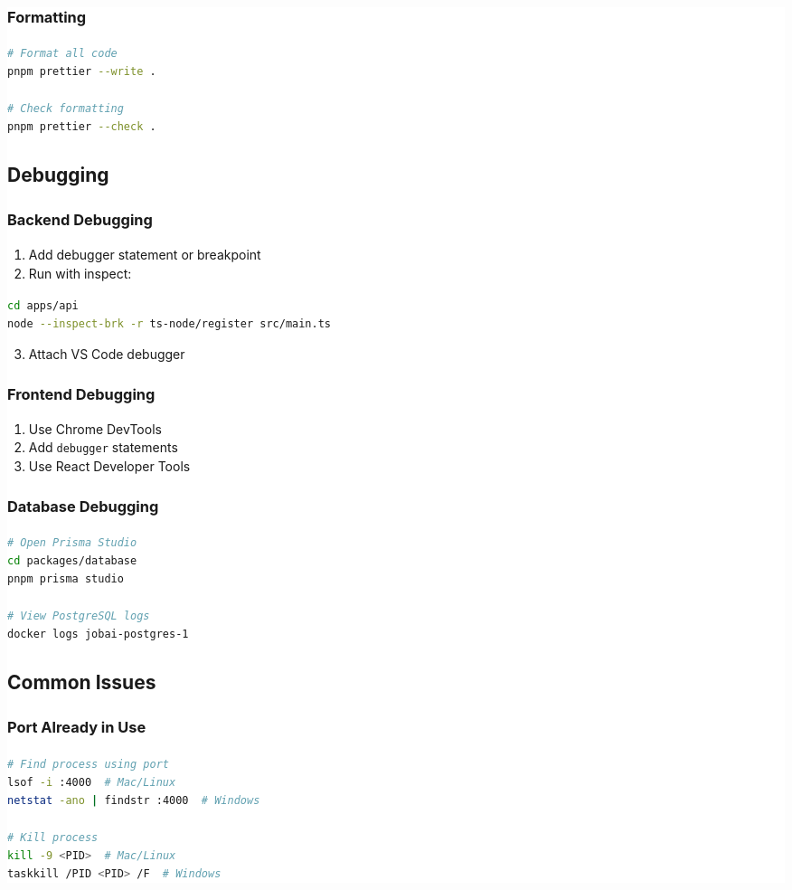 ### Formatting

```bash
# Format all code
pnpm prettier --write .

# Check formatting
pnpm prettier --check .
```

## Debugging

### Backend Debugging

1. Add debugger statement or breakpoint
2. Run with inspect:
```bash
cd apps/api
node --inspect-brk -r ts-node/register src/main.ts
```
3. Attach VS Code debugger

### Frontend Debugging

1. Use Chrome DevTools
2. Add `debugger` statements
3. Use React Developer Tools

### Database Debugging

```bash
# Open Prisma Studio
cd packages/database
pnpm prisma studio

# View PostgreSQL logs
docker logs jobai-postgres-1
```

## Common Issues

### Port Already in Use

```bash
# Find process using port
lsof -i :4000  # Mac/Linux
netstat -ano | findstr :4000  # Windows

# Kill process
kill -9 <PID>  # Mac/Linux
taskkill /PID <PID> /F  # Windows
```
